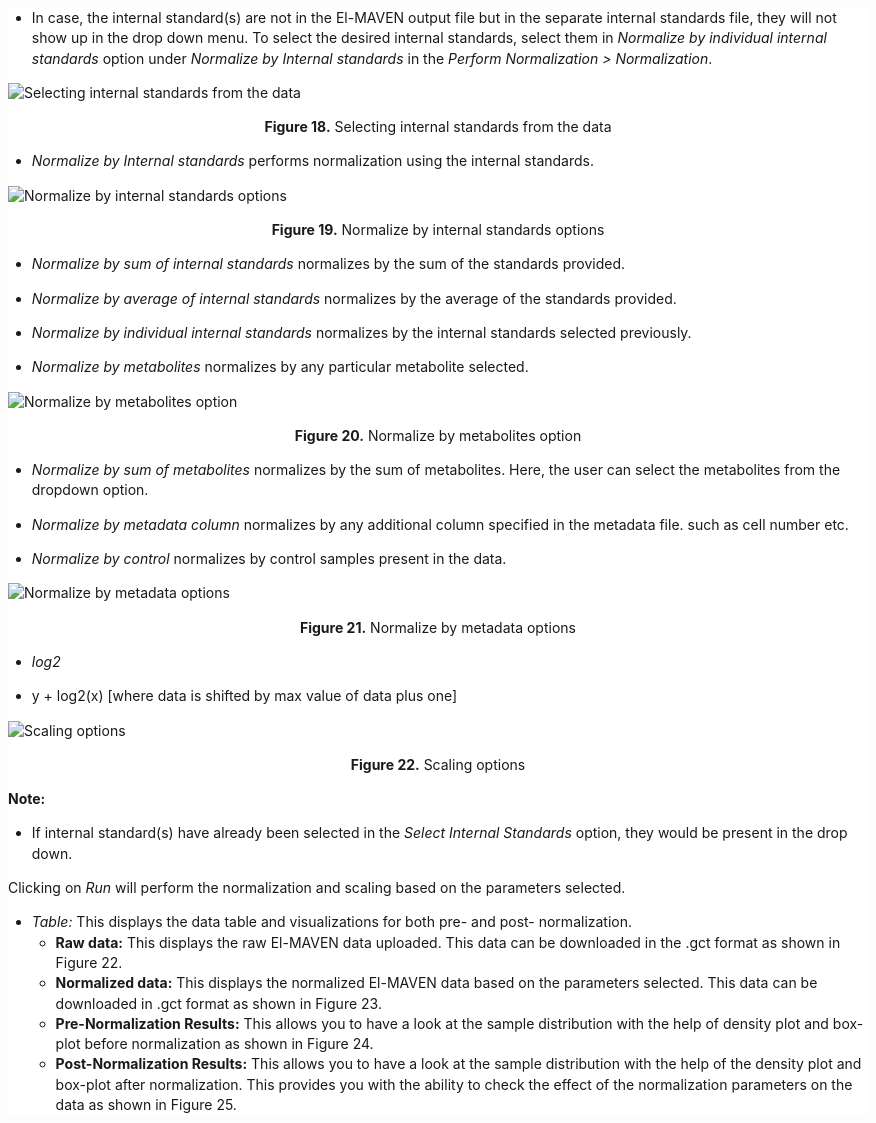 *   In case, the internal standard(s) are not in the El-MAVEN output file but in the separate internal standards file, they will not show up in the drop down menu. To select the desired internal standards, select them in *Normalize by individual internal standards* option under *Normalize by Internal standards* in the *Perform Normalization > Normalization*.

![Selecting internal standards from the data](../../img/DualMode/metab_app_int_stds_from_elmaven.png) <center>**Figure 18.** Selecting internal standards from the data</center>

*   *Normalize by Internal standards* performs normalization using the internal standards.

![Normalize by internal standards options](../../img/DualMode/metab_app_norm_by_int_stds.png) <center>**Figure 19.** Normalize by internal standards options</center>

*   *Normalize by sum of internal standards* normalizes by the sum of the standards provided.

*   *Normalize by average of internal standards* normalizes by the average of the standards provided.

*   *Normalize by individual internal standards* normalizes by the internal standards selected previously.

*   *Normalize by metabolites* normalizes by any particular metabolite selected.

![Normalize by metabolites option](../../img/DualMode/metab_app_normalise_by_metab_option.png) <center>**Figure 20.** Normalize by metabolites option</center>

*   *Normalize by sum of metabolites* normalizes by the sum of metabolites. Here, the user can select the metabolites from the dropdown option.

*   *Normalize by metadata column* normalizes by any additional column specified in the metadata file. such as cell number etc.

*   *Normalize by control* normalizes by control samples present in the data.

![Normalize by metadata options](../../img/DualMode/metab_app_normalize_by_metadata.png) <center>**Figure 21.** Normalize by metadata options</center>

*   *log2*

*   y + log2(x) [where data is shifted by max value of data plus one]

![Scaling options](../../img/DualMode/metab_app_scaling_options.png) <center>**Figure 22.** Scaling options</center>

**Note:**

*   If internal standard(s) have already been selected in the *Select Internal Standards* option, they would be present in the drop down.

Clicking on *Run* will perform the normalization and scaling based on the parameters selected.

*   *Table:* This displays the data table and visualizations for both pre- and post- normalization.
    *   **Raw data:** This displays the raw El-MAVEN data uploaded. This data can be downloaded in the .gct format as shown in Figure 22.
    *   **Normalized data:** This displays the normalized El-MAVEN data based on the parameters selected. This data can be downloaded in .gct format as shown in Figure 23.
    *   **Pre-Normalization Results:** This allows you to have a look at the sample distribution with the help of density plot and box-plot before normalization as shown in Figure 24.
    *   **Post-Normalization Results:** This allows you to have a look at the sample distribution with the help of the density plot and box-plot after normalization. This provides you with the ability to check the effect of the normalization parameters on the data as shown in Figure 25.

